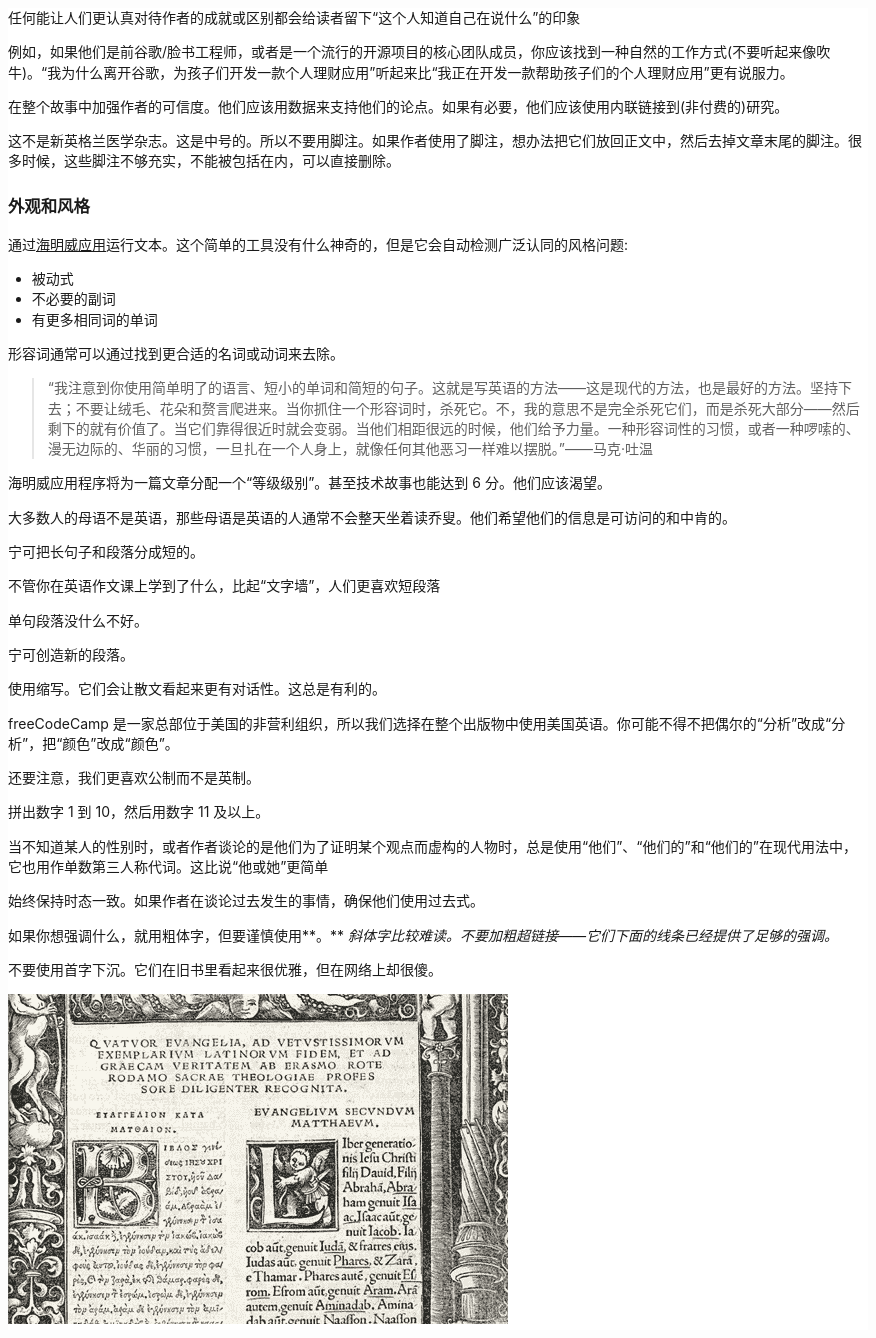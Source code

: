 任何能让人们更认真对待作者的成就或区别都会给读者留下“这个人知道自己在说什么”的印象

例如，如果他们是前谷歌/脸书工程师，或者是一个流行的开源项目的核心团队成员，你应该找到一种自然的工作方式(不要听起来像吹牛)。“我为什么离开谷歌，为孩子们开发一款个人理财应用”听起来比“我正在开发一款帮助孩子们的个人理财应用”更有说服力。

在整个故事中加强作者的可信度。他们应该用数据来支持他们的论点。如果有必要，他们应该使用内联链接到(非付费的)研究。

这不是新英格兰医学杂志。这是中号的。所以不要用脚注。如果作者使用了脚注，想办法把它们放回正文中，然后去掉文章末尾的脚注。很多时候，这些脚注不够充实，不能被包括在内，可以直接删除。

### 外观和风格

通过[海明威应用](http://www.hemingwayapp.com/)运行文本。这个简单的工具没有什么神奇的，但是它会自动检测广泛认同的风格问题:

*   被动式
*   不必要的副词
*   有更多相同词的单词

形容词通常可以通过找到更合适的名词或动词来去除。

> “我注意到你使用简单明了的语言、短小的单词和简短的句子。这就是写英语的方法——这是现代的方法，也是最好的方法。坚持下去；不要让绒毛、花朵和赘言爬进来。当你抓住一个形容词时，杀死它。不，我的意思不是完全杀死它们，而是杀死大部分——然后剩下的就有价值了。当它们靠得很近时就会变弱。当他们相距很远的时候，他们给予力量。一种形容词性的习惯，或者一种啰嗦的、漫无边际的、华丽的习惯，一旦扎在一个人身上，就像任何其他恶习一样难以摆脱。”——马克·吐温

海明威应用程序将为一篇文章分配一个“等级级别”。甚至技术故事也能达到 6 分。他们应该渴望。

大多数人的母语不是英语，那些母语是英语的人通常不会整天坐着读乔叟。他们希望他们的信息是可访问的和中肯的。

宁可把长句子和段落分成短的。

不管你在英语作文课上学到了什么，比起“文字墙”，人们更喜欢短段落

单句段落没什么不好。

宁可创造新的段落。

使用缩写。它们会让散文看起来更有对话性。这总是有利的。

freeCodeCamp 是一家总部位于美国的非营利组织，所以我们选择在整个出版物中使用美国英语。你可能不得不把偶尔的“分析”改成“分析”，把“颜色”改成“颜色”。

还要注意，我们更喜欢公制而不是英制。

拼出数字 1 到 10，然后用数字 11 及以上。

当不知道某人的性别时，或者作者谈论的是他们为了证明某个观点而虚构的人物时，总是使用“他们”、“他们的”和“他们的”在现代用法中，它也用作单数第三人称代词。这比说“他或她”更简单

始终保持时态一致。如果作者在谈论过去发生的事情，确保他们使用过去式。

如果你想强调什么，就用粗体字，但要谨慎使用**。** *斜体字比较难读。不要加粗超链接——它们下面的线条已经提供了足够的强调。*

不要使用首字下沉。它们在旧书里看起来很优雅，但在网络上却很傻。

![1*FwHC7L-4Uvgc0jb6OwlCqg](img/a2b064bb444c51777d2ed4bab6dda38a.png)
